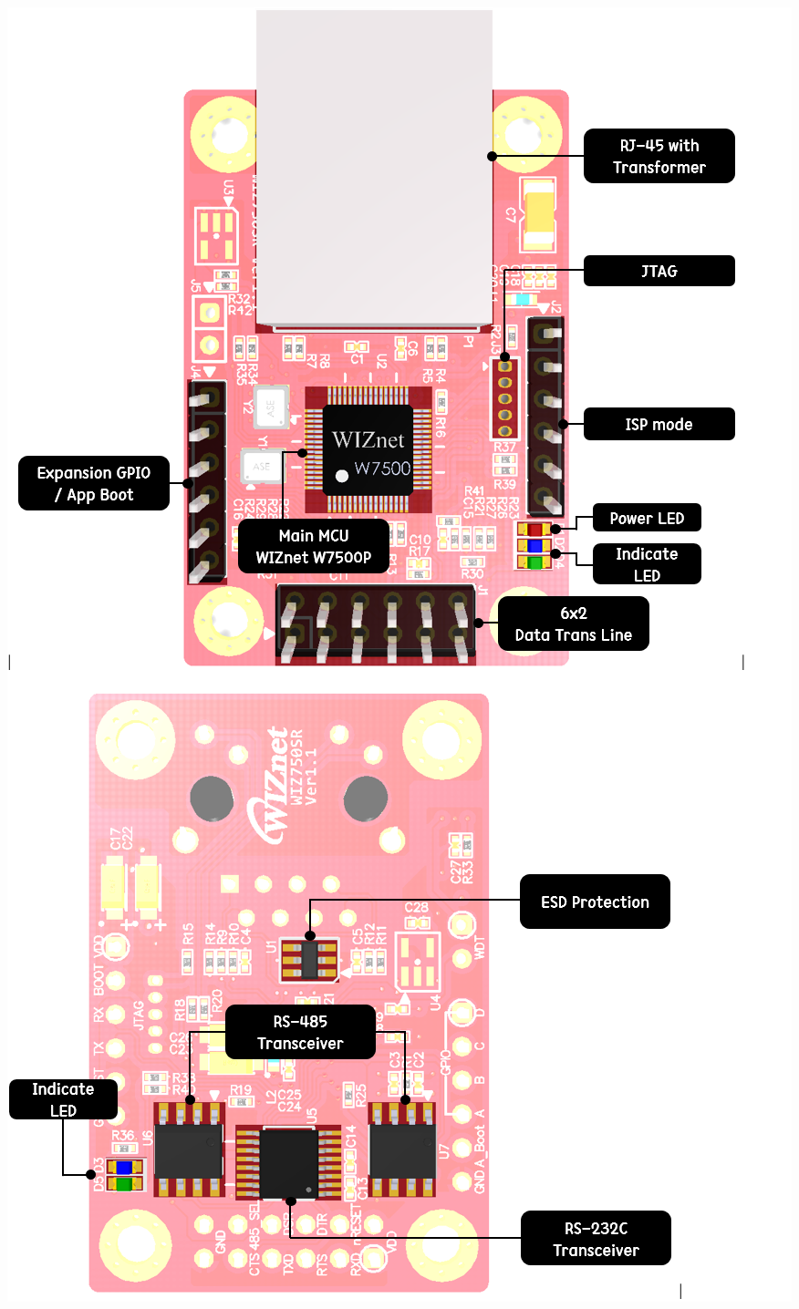 | ![](/img/products/wiz750sr/clitool/datasheet/wiki_wiz750sr_v1.1_top_callout.png) | ![](/img/products/wiz750sr/clitool/datasheet/wiki_wiz750sr_v1.1_bottom_callout.png) |